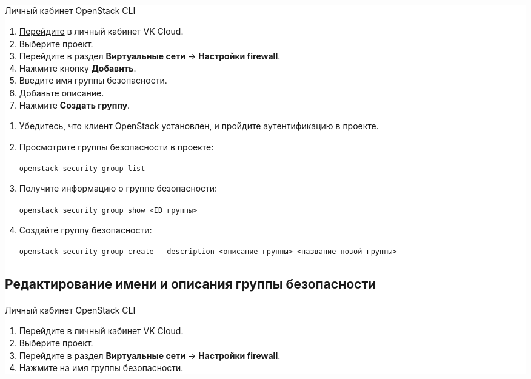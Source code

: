 <tabs>
<tablist>
<tab>Личный кабинет</tab>
<tab>OpenStack CLI</tab>
</tablist>
<tabpanel>

1. [Перейдите](https://msk.cloud.vk.com/app/) в личный кабинет VK Cloud.
1. Выберите проект.
1. Перейдите в раздел **Виртуальные сети** → **Настройки firewall**.
1. Нажмите кнопку **Добавить**.
1. Введите имя группы безопасности.
1. Добавьте описание.
1. Нажмите **Создать группу**.

</tabpanel>
<tabpanel>

1. Убедитесь, что клиент OpenStack [установлен](/ru/tools-for-using-services/cli/openstack-cli#1_ustanovite_klient_openstack), и [пройдите аутентификацию](/ru/tools-for-using-services/cli/openstack-cli#3_proydite_autentifikaciyu) в проекте.

1. Просмотрите группы безопасности в проекте:

   ```console
   openstack security group list
   ```

1. Получите информацию о группе безопасности:

   ```console
   openstack security group show <ID группы>
   ```

1. Создайте группу безопасности:

   ```console
   openstack security group create --description <описание группы> <название новой группы>
   ```

</tabpanel>
</tabs>

## Редактирование имени и описания группы безопасности

<tabs>
<tablist>
<tab>Личный кабинет</tab>
<tab>OpenStack CLI</tab>
</tablist>
<tabpanel>

1. [Перейдите](https://msk.cloud.vk.com/app/) в личный кабинет VK Cloud.
1. Выберите проект.
1. Перейдите в раздел **Виртуальные сети** → **Настройки firewall**.
1. Нажмите на имя группы безопасности.
